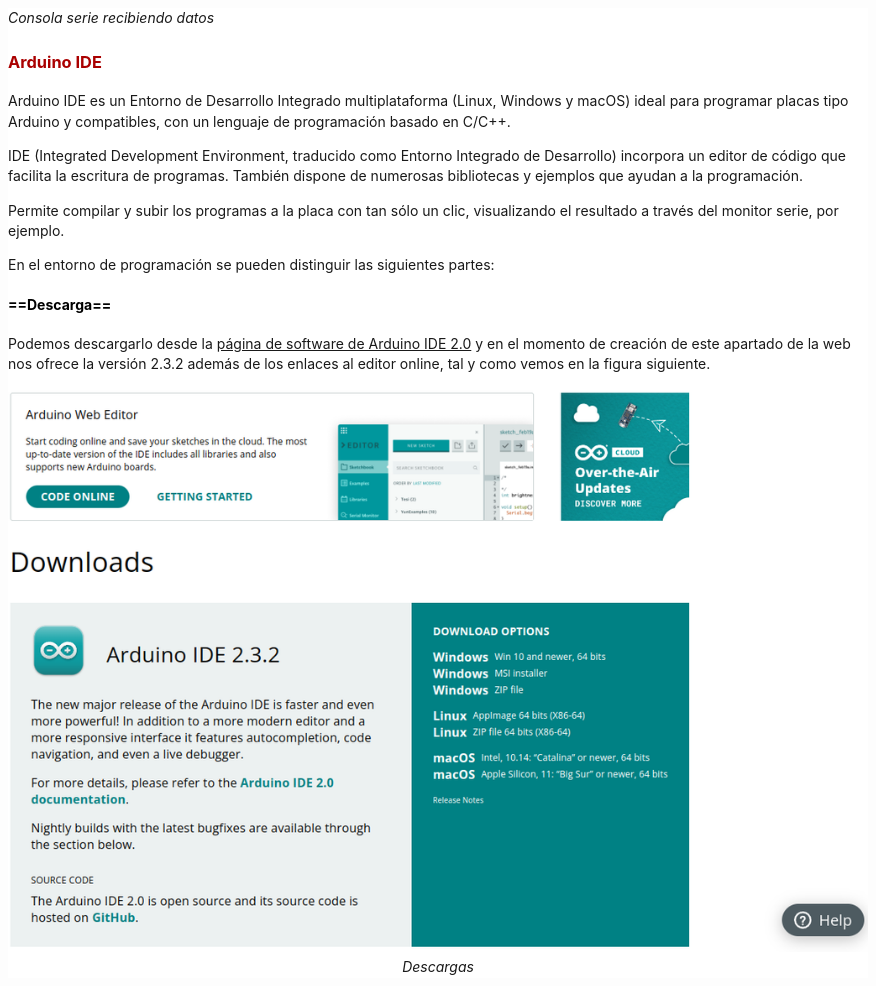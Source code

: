 *Consola serie recibiendo datos*

</center>

### <FONT COLOR=#AA0000>Arduino IDE</font>
Arduino IDE es un Entorno de Desarrollo Integrado multiplataforma (Linux, Windows y macOS) ideal para programar placas tipo Arduino y compatibles, con un lenguaje de programación basado en C/C++.

IDE (Integrated Development Environment, traducido como Entorno Integrado de Desarrollo) incorpora un editor de código que facilita la escritura de programas. También dispone de numerosas bibliotecas y ejemplos que ayudan a la programación.

Permite compilar y subir los programas a la placa con tan sólo un clic, visualizando el resultado a través del monitor serie, por ejemplo.

En el entorno de programación se pueden distinguir las siguientes partes:

#### <FONT COLOR=#000000>==Descarga==</font>
Podemos descargarlo desde la [página de software de Arduino IDE 2.0](https://www.arduino.cc/en/software) y en el momento de creación de este apartado de la web nos ofrece la versión 2.3.2 además de los enlaces al editor online, tal y como vemos en la figura siguiente.

<center>

![Descargas](../img/uno/descarga.png)  
*Descargas*
